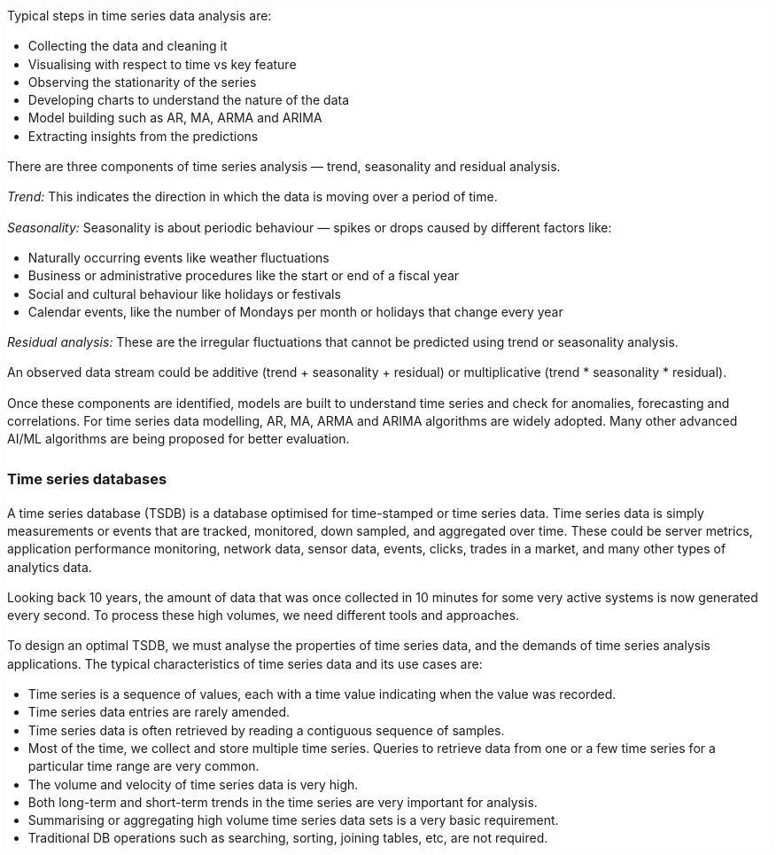 Typical steps in time series data analysis are:

* Collecting the data and cleaning it
* Visualising with respect to time vs key feature
* Observing the stationarity of the series
* Developing charts to understand the nature of the data
* Model building such as AR, MA, ARMA and ARIMA
* Extracting insights from the predictions

There are three components of time series analysis — trend, seasonality and residual analysis.

*Trend:* This indicates the direction in which the data is moving over a period of time.

*Seasonality:* Seasonality is about periodic behaviour — spikes or drops caused by different factors like:

* Naturally occurring events like weather fluctuations
* Business or administrative procedures like the start or end of a fiscal year
* Social and cultural behaviour like holidays or festivals
* Calendar events, like the number of Mondays per month or holidays that change every year

*Residual analysis:* These are the irregular fluctuations that cannot be predicted using trend or seasonality analysis.

An observed data stream could be additive (trend + seasonality + residual) or multiplicative (trend * seasonality * residual).

Once these components are identified, models are built to understand time series and check for anomalies, forecasting and correlations. For time series data modelling, AR, MA, ARMA and ARIMA algorithms are widely adopted. Many other advanced AI/ML algorithms are being proposed for better evaluation.

### Time series databases

A time series database (TSDB) is a database optimised for time-stamped or time series data. Time series data is simply measurements or events that are tracked, monitored, down sampled, and aggregated over time. These could be server metrics, application performance monitoring, network data, sensor data, events, clicks, trades in a market, and many other types of analytics data.

Looking back 10 years, the amount of data that was once collected in 10 minutes for some very active systems is now generated every second. To process these high volumes, we need different tools and approaches.

To design an optimal TSDB, we must analyse the properties of time series data, and the demands of time series analysis applications. The typical characteristics of time series data and its use cases are:

* Time series is a sequence of values, each with a time value indicating when the value was recorded.
* Time series data entries are rarely amended.
* Time series data is often retrieved by reading a contiguous sequence of samples.
* Most of the time, we collect and store multiple time series. Queries to retrieve data from one or a few time series for a particular time range are very common.
* The volume and velocity of time series data is very high.
* Both long-term and short-term trends in the time series are very important for analysis.
* Summarising or aggregating high volume time series data sets is a very basic requirement.
* Traditional DB operations such as searching, sorting, joining tables, etc, are not required.
